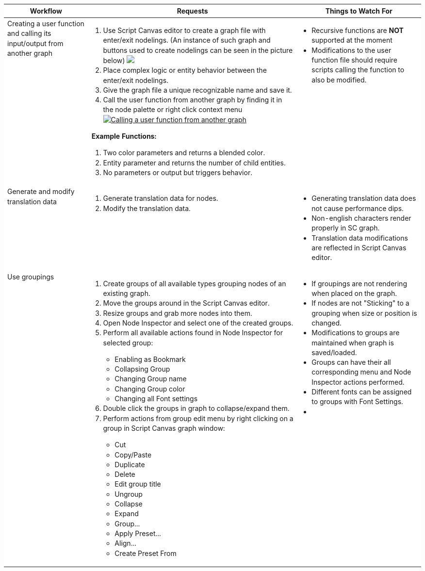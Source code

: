 | Workflow                                                           | Requests                                                                                                                                                                                                                                                                                                                                                                                                                                                                       | Things to Watch For                                                                                                                                                                                                                                                                                                |
|--------------------------------------------------------------------|--------------------------------------------------------------------------------------------------------------------------------------------------------------------------------------------------------------------------------------------------------------------------------------------------------------------------------------------------------------------------------------------------------------------------------------------------------------------------------|--------------------------------------------------------------------------------------------------------------------------------------------------------------------------------------------------------------------------------------------------------------------------------------------------------------------|
| Creating a user function and calling its input/output from another graph                   |<ol><li>Use Script Canvas editor to create a graph file with enter/exit nodelings. (An instance of such graph and buttons used to create nodelings can be seen in the picture below) [![](https://github.com/o3de/sig-content/raw/main/testing-guidance/workflow-tests/scripting/images/SCeditor_basic_userFunction00.png)](https://github.com/o3de/sig-content/blob/main/testing-guidance/workflow-tests/scripting/images/SCeditor_basic_userFunction00.png) </li><li>Place complex logic or entity behavior between the enter/exit nodelings.</li><li>Give the graph file a unique recognizable name and save it.</li><li>Call the user function from another graph by finding it in the node palette or right click context menu [![Calling a user function from another graph](https://github.com/o3de/sig-content/raw/main/testing-guidance/workflow-tests/scripting/images/SCeditor_basic_userFunction01.png)](https://github.com/o3de/sig-content/blob/main/testing-guidance/workflow-tests/scripting/images/SCeditor_basic_userFunction01.png)</li></ol> **Example Functions:** <ol><li>Two color parameters and returns a blended color.</li><li>Entity parameter and returns the number of child entities.</li><li>No parameters or output but triggers behavior. | <ul><li>Recursive functions are **NOT** supported at the moment</li><li>Modifications to the user function file should require scripts calling the function to also be modified.</li> |
| Generate and modify translation data | <ol><li>Generate translation data for nodes.</li><li>Modify the translation data.<ol>                                                                                                                                                    | <ul><li>Generating translation data does not cause performance dips.</li><li>Non-english characters render properly in SC graph.</li><li>Translation data modifications are reflected in Script Canvas editor.</li></ul>                                             |
| Use groupings  | <ol><li>Create groups of all available types grouping nodes of an existing graph.</li><li>Move the groups around in the Script Canvas editor.</li><li>Resize groups and grab more nodes into them.</li><li>Open Node Inspector and select one of the created groups.</li><li>Perform all available actions found in Node Inspector for selected group:</li><ul><li>Enabling as Bookmark</li><li>Collapsing Group</li><li>Changing Group name</li><li>Changing Group color</li><li>Changing all Font settings</li></ul></ul></li><li>Double click the groups in graph to collapse/expand them.</li><li>Perform actions from group edit menu by right clicking on a group in Script Canvas graph window:</li><ul><li>Cut</li><li>Copy/Paste</li><li>Duplicate</li><li>Delete</li><li>Edit group title</li><li>Ungroup</li><li>Collapse</li><li>Expand</li><li>Group...</li><li>Apply Preset...</li><li>Align...</li><li>Create Preset From</li></ul></ul></li></ol>                                                     | <ul><li>If groupings are not rendering when placed on the graph.</li><li>If nodes are not "Sticking" to a grouping when size or position is changed.</li><li>Modifications to groups are maintained when graph is saved/loaded.</li><li>Groups can have their all corresponding menu and Node Inspector actions performed.</li><li>Different fonts can be assigned to groups with Font Settings.<li>                                                                                                                                                                   |